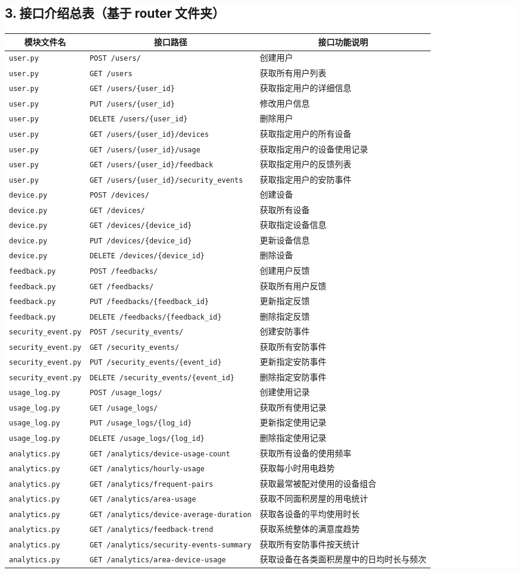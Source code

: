 
## 3. 接口介绍总表（基于 router 文件夹）
| 模块文件名          | 接口路径                                                     | 接口功能说明                             |
| ------------------- | ------------------------------------------------------------ | ---------------------------------------- |
| `user.py`           | `POST /users/`                                               | 创建用户                                 |
| `user.py`           | `GET /users`                                                 | 获取所有用户列表                         |
| `user.py`           | `GET /users/{user_id}`                                       | 获取指定用户的详细信息                   |
| `user.py`           | `PUT /users/{user_id}`                                       | 修改用户信息                             |
| `user.py`           | `DELETE /users/{user_id}`                                    | 删除用户                                 |
| `user.py`           | `GET /users/{user_id}/devices`                               | 获取指定用户的所有设备                   |
| `user.py`           | `GET /users/{user_id}/usage`                                 | 获取指定用户的设备使用记录               |
| `user.py`           | `GET /users/{user_id}/feedback`                              | 获取指定用户的反馈列表                   |
| `user.py`           | `GET /users/{user_id}/security_events`                       | 获取指定用户的安防事件                   |
| `device.py`         | `POST /devices/`                                             | 创建设备                                 |
| `device.py`         | `GET /devices/`                                              | 获取所有设备                             |
| `device.py`         | `GET /devices/{device_id}`                                   | 获取指定设备信息                         |
| `device.py`         | `PUT /devices/{device_id}`                                   | 更新设备信息                             |
| `device.py`         | `DELETE /devices/{device_id}`                                | 删除设备                                 |
| `feedback.py`       | `POST /feedbacks/`                                           | 创建用户反馈                             |
| `feedback.py`       | `GET /feedbacks/`                                            | 获取所有用户反馈                         |
| `feedback.py`       | `PUT /feedbacks/{feedback_id}`                               | 更新指定反馈                             |
| `feedback.py`       | `DELETE /feedbacks/{feedback_id}`                            | 删除指定反馈                             |
| `security_event.py` | `POST /security_events/`                                     | 创建安防事件                             |
| `security_event.py` | `GET /security_events/`                                      | 获取所有安防事件                         |
| `security_event.py` | `PUT /security_events/{event_id}`                            | 更新指定安防事件                         |
| `security_event.py` | `DELETE /security_events/{event_id}`                         | 删除指定安防事件                         |
| `usage_log.py`      | `POST /usage_logs/`                                          | 创建使用记录                             |
| `usage_log.py`      | `GET /usage_logs/`                                           | 获取所有使用记录                         |
| `usage_log.py`      | `PUT /usage_logs/{log_id}`                                   | 更新指定使用记录                         |
| `usage_log.py`      | `DELETE /usage_logs/{log_id}`                                | 删除指定使用记录                         |
| `analytics.py`      | `GET /analytics/device-usage-count`                          | 获取所有设备的使用频率                   |
| `analytics.py`      | `GET /analytics/hourly-usage`                                | 获取每小时用电趋势                       |
| `analytics.py`      | `GET /analytics/frequent-pairs`                              | 获取最常被配对使用的设备组合             |
| `analytics.py`      | `GET /analytics/area-usage`                                  | 获取不同面积房屋的用电统计               |
| `analytics.py`      | `GET /analytics/device-average-duration`                     | 获取各设备的平均使用时长                 |
| `analytics.py`      | `GET /analytics/feedback-trend`                              | 获取系统整体的满意度趋势                 |
| `analytics.py`      | `GET /analytics/security-events-summary`                     | 获取所有安防事件按天统计                 |
| `analytics.py`      | `GET /analytics/area-device-usage`                           | 获取设备在各类面积房屋中的日均时长与频次 |